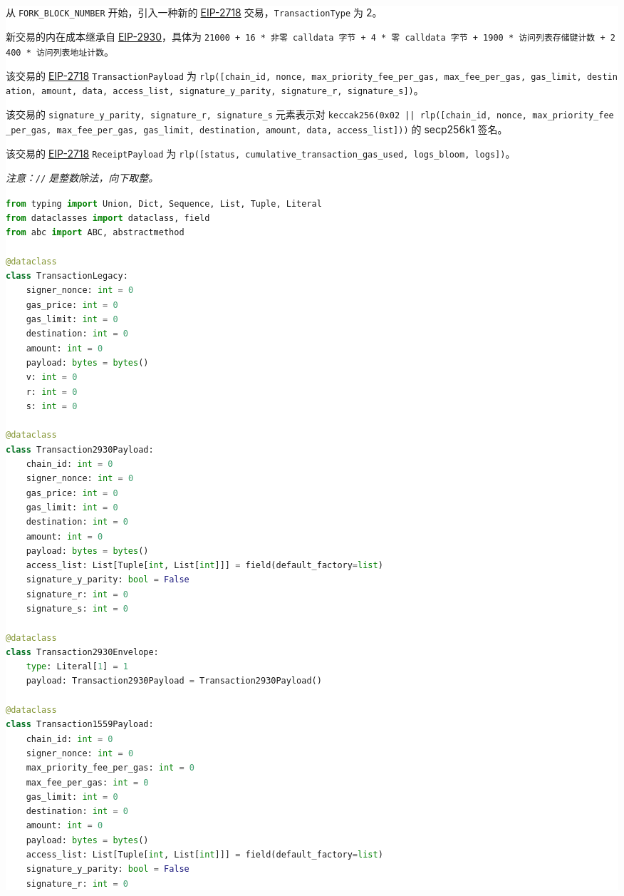 从 `FORK_BLOCK_NUMBER` 开始，引入一种新的 [EIP-2718](./eip-2718.md) 交易，`TransactionType` 为 2。

新交易的内在成本继承自 [EIP-2930](./eip-2930.md)，具体为 `21000 + 16 * 非零 calldata 字节 + 4 * 零 calldata 字节 + 1900 * 访问列表存储键计数 + 2400 * 访问列表地址计数`。

该交易的 [EIP-2718](./eip-2718.md) `TransactionPayload` 为 `rlp([chain_id, nonce, max_priority_fee_per_gas, max_fee_per_gas, gas_limit, destination, amount, data, access_list, signature_y_parity, signature_r, signature_s])`。

该交易的 `signature_y_parity, signature_r, signature_s` 元素表示对 `keccak256(0x02 || rlp([chain_id, nonce, max_priority_fee_per_gas, max_fee_per_gas, gas_limit, destination, amount, data, access_list]))` 的 secp256k1 签名。

该交易的 [EIP-2718](./eip-2718.md) `ReceiptPayload` 为 `rlp([status, cumulative_transaction_gas_used, logs_bloom, logs])`。

*注意：`//` 是整数除法，向下取整。*
```python
from typing import Union, Dict, Sequence, List, Tuple, Literal
from dataclasses import dataclass, field
from abc import ABC, abstractmethod

@dataclass
class TransactionLegacy:
	signer_nonce: int = 0
	gas_price: int = 0
	gas_limit: int = 0
	destination: int = 0
	amount: int = 0
	payload: bytes = bytes()
	v: int = 0
	r: int = 0
	s: int = 0

@dataclass
class Transaction2930Payload:
	chain_id: int = 0
	signer_nonce: int = 0
	gas_price: int = 0
	gas_limit: int = 0
	destination: int = 0
	amount: int = 0
	payload: bytes = bytes()
	access_list: List[Tuple[int, List[int]]] = field(default_factory=list)
	signature_y_parity: bool = False
	signature_r: int = 0
	signature_s: int = 0

@dataclass
class Transaction2930Envelope:
	type: Literal[1] = 1
	payload: Transaction2930Payload = Transaction2930Payload()

@dataclass
class Transaction1559Payload:
	chain_id: int = 0
	signer_nonce: int = 0
	max_priority_fee_per_gas: int = 0
	max_fee_per_gas: int = 0
	gas_limit: int = 0
	destination: int = 0
	amount: int = 0
	payload: bytes = bytes()
	access_list: List[Tuple[int, List[int]]] = field(default_factory=list)
	signature_y_parity: bool = False
	signature_r: int = 0
```